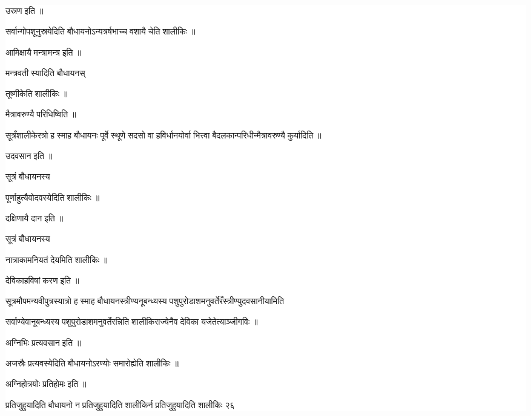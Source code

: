  

उस्रण इति ॥

सर्वान्गोपशूनुस्रयेदिति बौधायनोऽन्यत्रर्षभाच्च वशायै चेति शालीकिः ॥

आमिक्षायै मन्त्रामन्त्र इति ॥

मन्त्रवती स्यादिति बौधायनस्

तूष्णीकेति शालीकिः ॥

मैत्रावरुण्यै परिधिष्विति ॥

सूत्रँशालीकेरत्रो ह स्माह बौधायनः पूर्वे स्थूणे सदसो वा हविर्धानयोर्वा
भित्त्वा बैदलकान्परिधीन्मैत्रावरुण्यै कुर्यादिति ॥

 

उदवसान इति ॥

सूत्रं बौधायनस्य

पूर्णाहुत्यैवोदवस्येदिति शालीकिः ॥

दक्षिणायै दान इति ॥

सूत्रं बौधायनस्य

नात्राकामनियतं देयमिति शालीकिः ॥

देविकाहविषां करण इति ॥

सूत्रमौपमन्यवीपुत्रस्यात्रो ह स्माह बौधायनस्त्रीण्यनूबन्ध्यस्य
पशुपुरोडाशमनुवर्तेरँस्त्रीण्युदवसानीयामिति

सर्वाण्येवानूबन्ध्यस्य पशुपुरोडाशमनुवर्तेरन्निति शालीकिराज्येनैव देविका
यजेतेत्याञ्जीगविः ॥

अग्निभिः प्रत्यवसान इति ॥

अजस्रैः प्रत्यवस्येदिति बौधायनोऽरण्योः समारोह्येति शालीकिः ॥

अग्निहोत्रयोः प्रतिहोमः इति ॥

प्रतिजुहुयादिति बौधायनो न प्रतिजुहुयादिति शालीकिर्न प्रतिजुहुयादिति
शालीकिः २६

 
